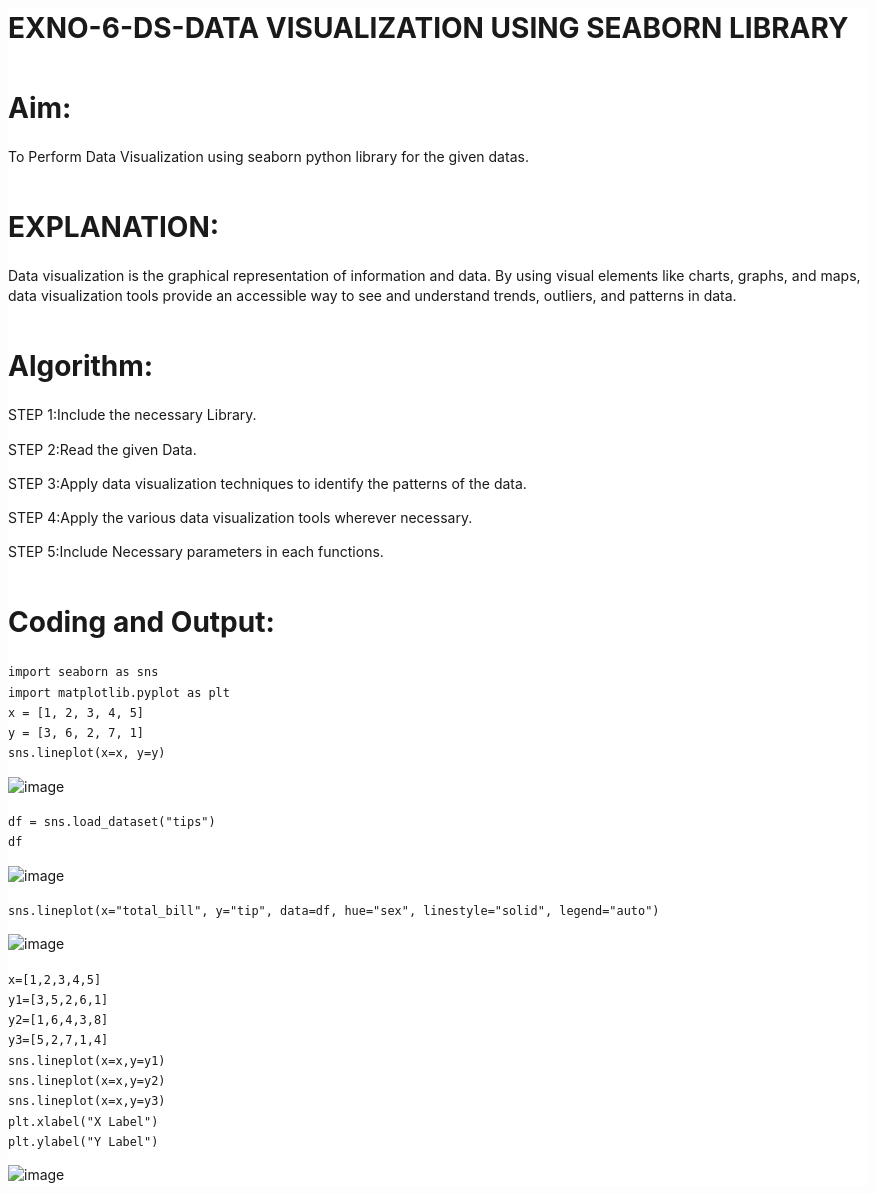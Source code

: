 # EXNO-6-DS-DATA VISUALIZATION USING SEABORN LIBRARY

# Aim:
  To Perform Data Visualization using seaborn python library for the given datas.

# EXPLANATION:
Data visualization is the graphical representation of information and data. By using visual elements like charts, graphs, and maps, data visualization tools provide an accessible way to see and understand trends, outliers, and patterns in data.

# Algorithm:
STEP 1:Include the necessary Library.

STEP 2:Read the given Data.

STEP 3:Apply data visualization techniques to identify the patterns of the data.

STEP 4:Apply the various data visualization tools wherever necessary.

STEP 5:Include Necessary parameters in each functions.

# Coding and Output:
```
import seaborn as sns
import matplotlib.pyplot as plt
x = [1, 2, 3, 4, 5]
y = [3, 6, 2, 7, 1]
sns.lineplot(x=x, y=y)
```
![image](https://github.com/SanjithaBolisetti/EXNO-6-DS/assets/119393633/2b12c632-fe18-4d8c-bd97-00713672aad0)

```
df = sns.load_dataset("tips")
df
```
![image](https://github.com/SanjithaBolisetti/EXNO-6-DS/assets/119393633/7b6b4f84-17f1-4020-9950-39b4988dc907)

```
sns.lineplot(x="total_bill", y="tip", data=df, hue="sex", linestyle="solid", legend="auto")
```
![image](https://github.com/SanjithaBolisetti/EXNO-6-DS/assets/119393633/c28f2b49-7974-4e7f-8fd2-6617a51f4d2e)

```
x=[1,2,3,4,5]
y1=[3,5,2,6,1]
y2=[1,6,4,3,8]
y3=[5,2,7,1,4]
sns.lineplot(x=x,y=y1)
sns.lineplot(x=x,y=y2)
sns.lineplot(x=x,y=y3)
plt.xlabel("X Label")
plt.ylabel("Y Label")
```
![image](https://github.com/SanjithaBolisetti/EXNO-6-DS/assets/119393633/4bccc2f3-bcf0-4b5d-82ca-c7d9f482ffcc)
